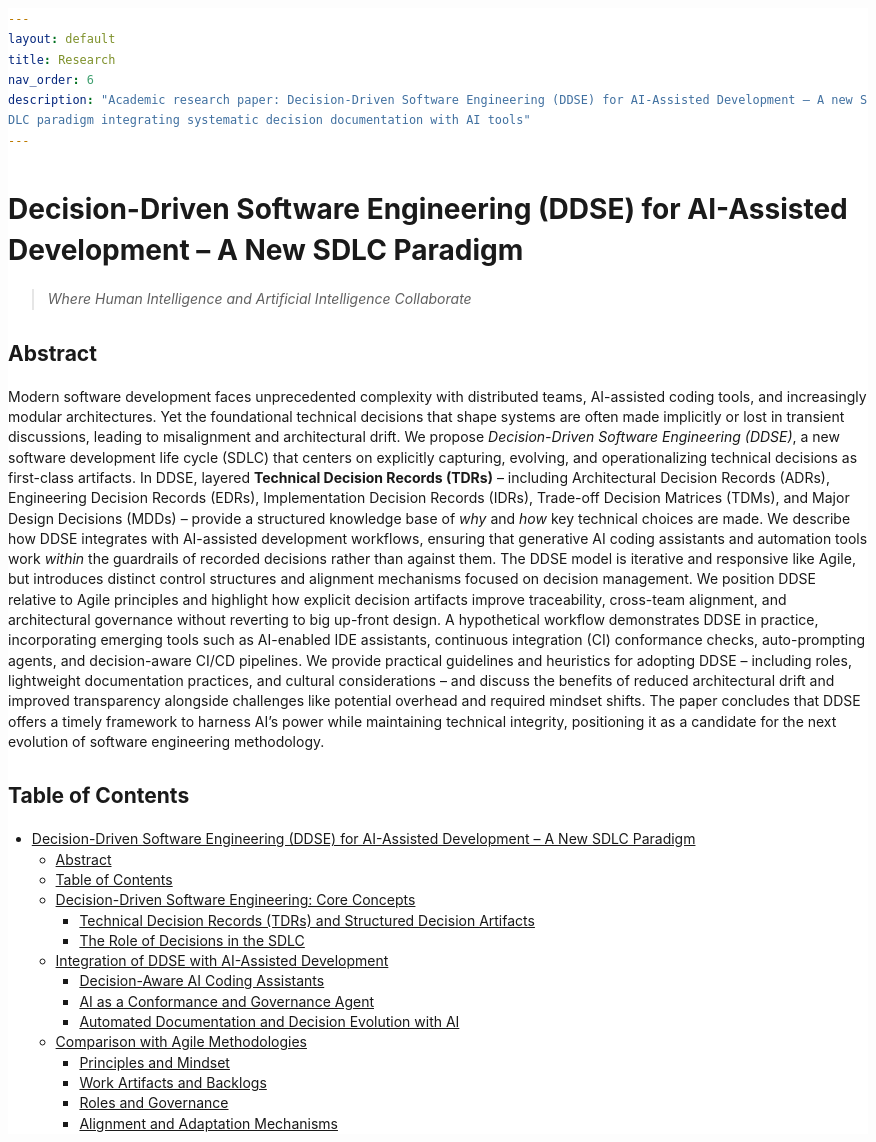 ```yaml
---
layout: default
title: Research
nav_order: 6
description: "Academic research paper: Decision-Driven Software Engineering (DDSE) for AI-Assisted Development – A new SDLC paradigm integrating systematic decision documentation with AI tools"
---
```


# Decision-Driven Software Engineering (DDSE) for AI-Assisted Development – A New SDLC Paradigm

> *Where Human Intelligence and Artificial Intelligence Collaborate*

## Abstract

Modern software development faces unprecedented complexity with distributed teams, AI-assisted coding tools, and increasingly modular architectures. Yet the foundational technical decisions that shape systems are often made implicitly or lost in transient discussions, leading to misalignment and architectural drift. We propose *Decision-Driven Software Engineering (DDSE)*, a new software development life cycle (SDLC) that centers on explicitly capturing, evolving, and operationalizing technical decisions as first-class artifacts. In DDSE, layered **Technical Decision Records (TDRs)** – including Architectural Decision Records (ADRs), Engineering Decision Records (EDRs), Implementation Decision Records (IDRs), Trade-off Decision Matrices (TDMs), and Major Design Decisions (MDDs) – provide a structured knowledge base of *why* and *how* key technical choices are made. We describe how DDSE integrates with AI-assisted development workflows, ensuring that generative AI coding assistants and automation tools work *within* the guardrails of recorded decisions rather than against them. The DDSE model is iterative and responsive like Agile, but introduces distinct control structures and alignment mechanisms focused on decision management. We position DDSE relative to Agile principles and highlight how explicit decision artifacts improve traceability, cross-team alignment, and architectural governance without reverting to big up-front design. A hypothetical workflow demonstrates DDSE in practice, incorporating emerging tools such as AI-enabled IDE assistants, continuous integration (CI) conformance checks, auto-prompting agents, and decision-aware CI/CD pipelines. We provide practical guidelines and heuristics for adopting DDSE – including roles, lightweight documentation practices, and cultural considerations – and discuss the benefits of reduced architectural drift and improved transparency alongside challenges like potential overhead and required mindset shifts. The paper concludes that DDSE offers a timely framework to harness AI’s power while maintaining technical integrity, positioning it as a candidate for the next evolution of software engineering methodology.

## Table of Contents

- [Decision-Driven Software Engineering (DDSE) for AI-Assisted Development – A New SDLC Paradigm](#decision-driven-software-engineering-ddse-for-ai-assisted-development--a-new-sdlc-paradigm)
  - [Abstract](#abstract)
  - [Table of Contents](#table-of-contents)
  - [Decision-Driven Software Engineering: Core Concepts](#decision-driven-software-engineering-core-concepts)
    - [Technical Decision Records (TDRs) and Structured Decision Artifacts](#technical-decision-records-tdrs-and-structured-decision-artifacts)
    - [The Role of Decisions in the SDLC](#the-role-of-decisions-in-the-sdlc)
  - [Integration of DDSE with AI-Assisted Development](#integration-of-ddse-with-ai-assisted-development)
    - [Decision-Aware AI Coding Assistants](#decision-aware-ai-coding-assistants)
    - [AI as a Conformance and Governance Agent](#ai-as-a-conformance-and-governance-agent)
    - [Automated Documentation and Decision Evolution with AI](#automated-documentation-and-decision-evolution-with-ai)
  - [Comparison with Agile Methodologies](#comparison-with-agile-methodologies)
    - [Principles and Mindset](#principles-and-mindset)
    - [Work Artifacts and Backlogs](#work-artifacts-and-backlogs)
    - [Roles and Governance](#roles-and-governance)
    - [Alignment and Adaptation Mechanisms](#alignment-and-adaptation-mechanisms)